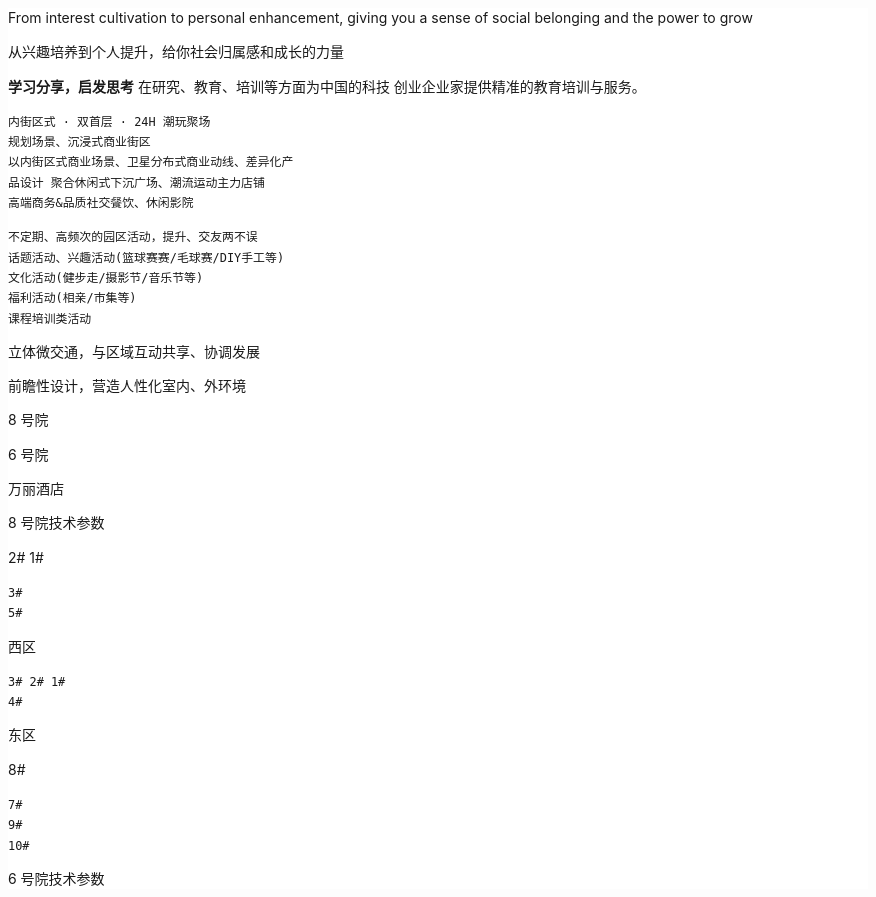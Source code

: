 
From interest cultivation to personal enhancement, giving you a sense of social belonging and the power to grow

从兴趣培养到个人提升，给你社会归属感和成长的力量

**学习分享，启发思考**
在研究、教育、培训等方面为中国的科技
创业企业家提供精准的教育培训与服务。

```
内街区式 · 双首层 · 24H 潮玩聚场
规划场景、沉浸式商业街区
以内街区式商业场景、卫星分布式商业动线、差异化产
品设计 聚合休闲式下沉广场、潮流运动主力店铺
高端商务&品质社交餐饮、休闲影院
```
```
不定期、高频次的园区活动，提升、交友两不误
话题活动、兴趣活动(篮球赛赛/毛球赛/DIY手工等)
文化活动(健步走/摄影节/音乐节等)
福利活动(相亲/市集等)
课程培训类活动
```

立体微交通，与区域互动共享、协调发展

前瞻性设计，营造人性化室内、外环境

8 号院

6 号院

万丽酒店


8 号院技术参数

2# 1#

```
3#
5#
```
西区



```
3# 2# 1#
4#
```
东区

8#

```
7#
9#
10#
```
6 号院技术参数
